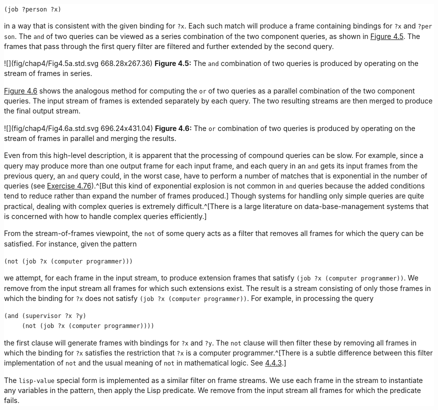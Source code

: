 ``` {.scheme}
(job ?person ?x)
```

in a way that is consistent with the given binding for `?x`. Each such match will produce a frame containing bindings for `?x` and `?person`. The `and` of two queries can be viewed as a series combination of the two component queries, as shown in [Figure 4.5](#Figure-4_002e5). The frames that pass through the first query filter are filtered and further extended by the second query.

![](fig/chap4/Fig4.5a.std.svg 668.28x267.36)
**Figure 4.5:** The `and` combination of two queries is produced by operating on the stream of frames in series.

[Figure 4.6](#Figure-4_002e6) shows the analogous method for computing the `or` of two queries as a parallel combination of the two component queries. The input stream of frames is extended separately by each query. The two resulting streams are then merged to produce the final output stream.

![](fig/chap4/Fig4.6a.std.svg 696.24x431.04)
**Figure 4.6:** The `or` combination of two queries is produced by operating on the stream of frames in parallel and merging the results.

Even from this high-level description, it is apparent that the processing of compound queries can be slow. For example, since a query may produce more than one output frame for each input frame, and each query in an `and` gets its input frames from the previous query, an `and` query could, in the worst case, have to perform a number of matches that is exponential in the number of queries (see [Exercise 4.76](#Exercise-4_002e76)).^[But this kind of exponential explosion is not common in `and` queries because the added conditions tend to reduce rather than expand the number of frames produced.] Though systems for handling only simple queries are quite practical, dealing with complex queries is extremely difficult.^[There is a large literature on data-base-management systems that is concerned with how to handle complex queries efficiently.]

From the stream-of-frames viewpoint, the `not` of some query acts as a filter that removes all frames for which the query can be satisfied. For instance, given the pattern

``` {.scheme}
(not (job ?x (computer programmer)))
```

we attempt, for each frame in the input stream, to produce extension frames that satisfy `(job ?x (computer programmer))`. We remove from the input stream all frames for which such extensions exist. The result is a stream consisting of only those frames in which the binding for `?x` does not satisfy `(job ?x (computer programmer))`. For example, in processing the query

``` {.scheme}
(and (supervisor ?x ?y)
     (not (job ?x (computer programmer))))
```

the first clause will generate frames with bindings for `?x` and `?y`. The `not` clause will then filter these by removing all frames in which the binding for `?x` satisfies the restriction that `?x` is a computer programmer.^[There is a subtle difference between this filter implementation of `not` and the usual meaning of `not` in mathematical logic. See [4.4.3](#g_t4_002e4_002e3).]

The `lisp-value` special form is implemented as a similar filter on frame streams. We use each frame in the stream to instantiate any variables in the pattern, then apply the Lisp predicate. We remove from the input stream all frames for which the predicate fails.
